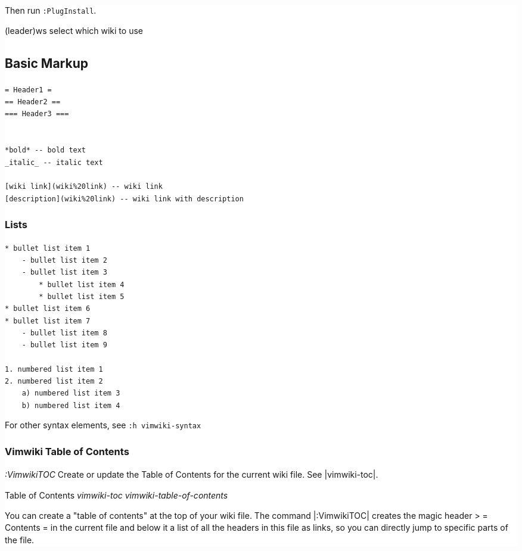 Then run `:PlugInstall`.

(leader)ws 
	select which wiki to use

## Basic Markup

```
= Header1 =
== Header2 ==
=== Header3 ===


*bold* -- bold text
_italic_ -- italic text

[wiki link](wiki%20link) -- wiki link
[description](wiki%20link) -- wiki link with description 
```

### [](https://github.com/vim/wiki/vim/wiki#lists "https://github.com/vim/wiki/vim/wiki#lists")Lists

```
* bullet list item 1
    - bullet list item 2
    - bullet list item 3
        * bullet list item 4
        * bullet list item 5
* bullet list item 6
* bullet list item 7
    - bullet list item 8
    - bullet list item 9

1. numbered list item 1
2. numbered list item 2
    a) numbered list item 3
    b) numbered list item 4 
```

For other syntax elements, see `:h vimwiki-syntax`

### Vimwiki Table of Contents

*:VimwikiTOC*
    Create or update the Table of Contents for the current wiki file.
    See |vimwiki-toc|.

Table of Contents                    *vimwiki-toc* *vimwiki-table-of-contents*

You can create a "table of contents" at the top of your wiki file.
The command |:VimwikiTOC| creates the magic header >
  = Contents =
in the current file and below it a list of all the headers in this file as
links, so you can directly jump to specific parts of the file.
